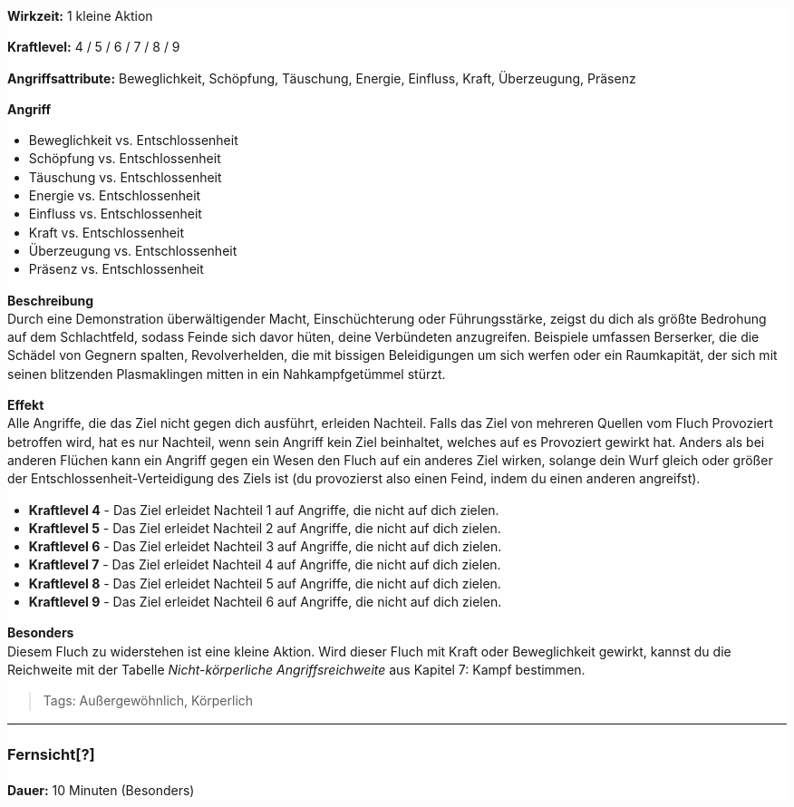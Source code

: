 **Wirkzeit:** 1 kleine Aktion

**Kraftlevel:** 4 / 5 / 6 / 7 / 8 / 9

**Angriffsattribute:** Beweglichkeit, Schöpfung, Täuschung, Energie, Einfluss, Kraft, Überzeugung, Präsenz

**Angriff**
- Beweglichkeit vs. Entschlossenheit
- Schöpfung vs. Entschlossenheit
- Täuschung vs. Entschlossenheit
- Energie vs. Entschlossenheit
- Einfluss vs. Entschlossenheit
- Kraft vs. Entschlossenheit
- Überzeugung vs. Entschlossenheit
- Präsenz vs. Entschlossenheit

**Beschreibung**  
Durch eine Demonstration überwältigender Macht, Einschüchterung oder Führungsstärke, zeigst du dich als größte Bedrohung auf dem Schlachtfeld, sodass Feinde sich davor hüten, deine Verbündeten anzugreifen. Beispiele umfassen Berserker, die die Schädel von Gegnern spalten, Revolverhelden, die mit bissigen Beleidigungen um sich werfen oder ein Raumkapität, der sich mit seinen blitzenden Plasmaklingen mitten in ein Nahkampfgetümmel stürzt. 

**Effekt**  
Alle Angriffe, die das Ziel nicht gegen dich ausführt, erleiden Nachteil. Falls das Ziel von mehreren Quellen vom Fluch Provoziert betroffen wird, hat es nur Nachteil, wenn sein Angriff kein Ziel beinhaltet, welches auf es Provoziert gewirkt hat. Anders als bei anderen Flüchen kann ein Angriff gegen ein Wesen den Fluch auf ein anderes Ziel wirken, solange dein Wurf gleich oder größer der Entschlossenheit-Verteidigung des Ziels ist (du provozierst also einen Feind, indem du einen anderen angreifst).
<ul>
<li><strong>Kraftlevel 4</strong> - Das Ziel erleidet Nachteil 1 auf Angriffe, die nicht auf dich zielen.</li>
<li><strong>Kraftlevel 5</strong> - Das Ziel erleidet Nachteil 2 auf Angriffe, die nicht auf dich zielen.</li>
<li><strong>Kraftlevel 6</strong> - Das Ziel erleidet Nachteil 3 auf Angriffe, die nicht auf dich zielen.</li>
<li><strong>Kraftlevel 7</strong> - Das Ziel erleidet Nachteil 4 auf Angriffe, die nicht auf dich zielen.</li>
<li><strong>Kraftlevel 8</strong> - Das Ziel erleidet Nachteil 5 auf Angriffe, die nicht auf dich zielen.</li>
<li><strong>Kraftlevel 9</strong> - Das Ziel erleidet Nachteil 6 auf Angriffe, die nicht auf dich zielen.</li>
</ul>

**Besonders**  
Diesem Fluch zu widerstehen ist eine kleine Aktion.
Wird dieser Fluch mit Kraft oder Beweglichkeit gewirkt, kannst du die Reichweite mit der Tabelle *Nicht-körperliche Angriffsreichweite* aus Kapitel 7: Kampf bestimmen.

> Tags: Außergewöhnlich, Körperlich

---
### Fernsicht[?]
**Dauer:** 10 Minuten (Besonders)
